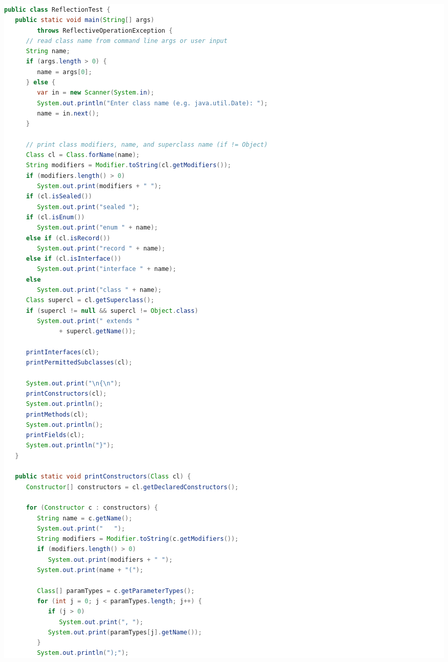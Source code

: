 ```java
public class ReflectionTest {
   public static void main(String[] args)
         throws ReflectiveOperationException {
      // read class name from command line args or user input
      String name;
      if (args.length > 0) {
         name = args[0];
      } else {
         var in = new Scanner(System.in);
         System.out.println("Enter class name (e.g. java.util.Date): ");
         name = in.next();
      }

      // print class modifiers, name, and superclass name (if != Object)
      Class cl = Class.forName(name);
      String modifiers = Modifier.toString(cl.getModifiers());
      if (modifiers.length() > 0)
         System.out.print(modifiers + " ");
      if (cl.isSealed())
         System.out.print("sealed ");
      if (cl.isEnum())
         System.out.print("enum " + name);
      else if (cl.isRecord())
         System.out.print("record " + name);
      else if (cl.isInterface())
         System.out.print("interface " + name);
      else
         System.out.print("class " + name);
      Class supercl = cl.getSuperclass();
      if (supercl != null && supercl != Object.class)
         System.out.print(" extends "
               + supercl.getName());

      printInterfaces(cl);
      printPermittedSubclasses(cl);

      System.out.print("\n{\n");
      printConstructors(cl);
      System.out.println();
      printMethods(cl);
      System.out.println();
      printFields(cl);
      System.out.println("}");
   }

   public static void printConstructors(Class cl) {
      Constructor[] constructors = cl.getDeclaredConstructors();

      for (Constructor c : constructors) {
         String name = c.getName();
         System.out.print("   ");
         String modifiers = Modifier.toString(c.getModifiers());
         if (modifiers.length() > 0)
            System.out.print(modifiers + " ");
         System.out.print(name + "(");

         Class[] paramTypes = c.getParameterTypes();
         for (int j = 0; j < paramTypes.length; j++) {
            if (j > 0)
               System.out.print(", ");
            System.out.print(paramTypes[j].getName());
         }
         System.out.println(");");
```